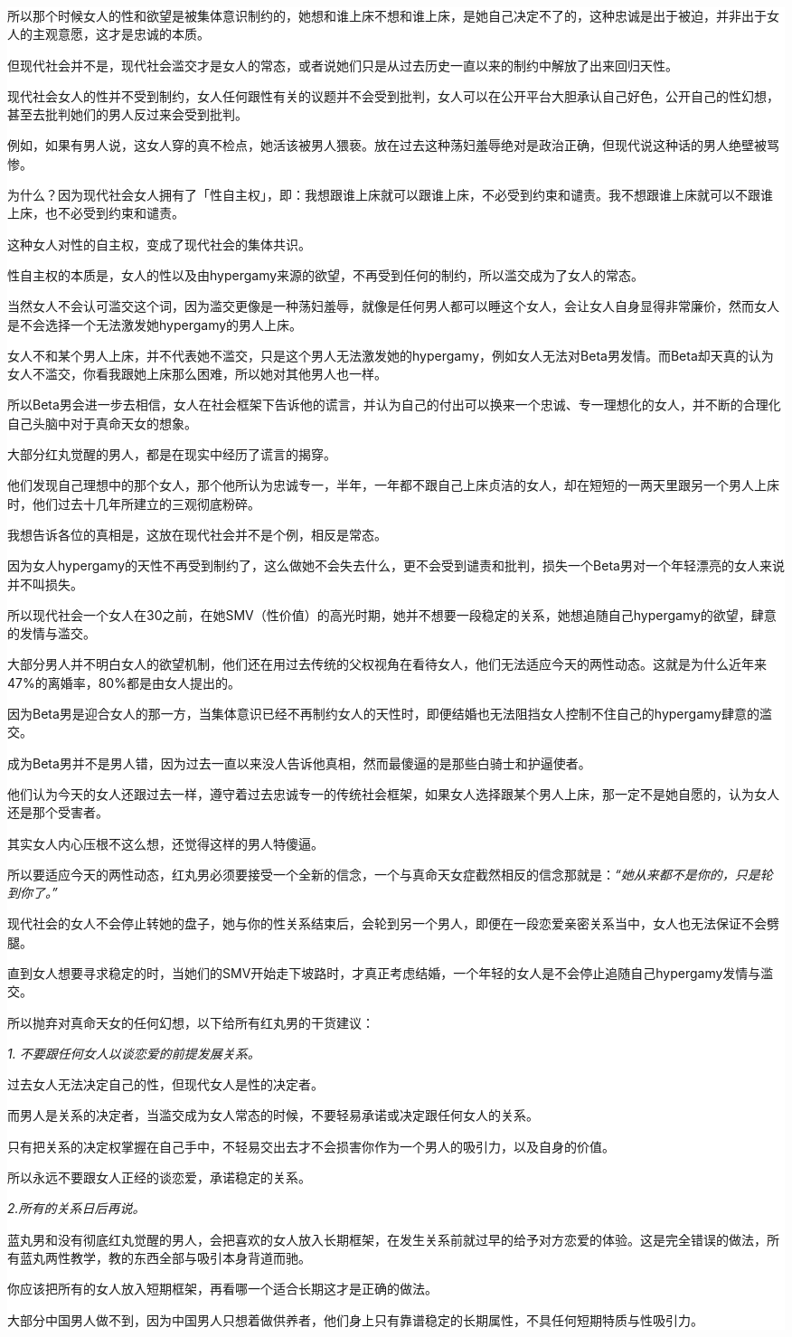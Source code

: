 所以那个时候女人的性和欲望是被集体意识制约的，她想和谁上床不想和谁上床，是她自己决定不了的，这种忠诚是出于被迫，并非出于女人的主观意愿，这才是忠诚的本质。

但现代社会并不是，现代社会滥交才是女人的常态，或者说她们只是从过去历史一直以来的制约中解放了出来回归天性。

现代社会女人的性并不受到制约，女人任何跟性有关的议题并不会受到批判，女人可以在公开平台大胆承认自己好色，公开自己的性幻想，甚至去批判她们的男人反过来会受到批判。

例如，如果有男人说，这女人穿的真不检点，她活该被男人猥亵。放在过去这种荡妇羞辱绝对是政治正确，但现代说这种话的男人绝壁被骂惨。

为什么？因为现代社会女人拥有了「性自主权」，即：我想跟谁上床就可以跟谁上床，不必受到约束和谴责。我不想跟谁上床就可以不跟谁上床，也不必受到约束和谴责。

这种女人对性的自主权，变成了现代社会的集体共识。

性自主权的本质是，女人的性以及由hypergamy来源的欲望，不再受到任何的制约，所以滥交成为了女人的常态。

当然女人不会认可滥交这个词，因为滥交更像是一种荡妇羞辱，就像是任何男人都可以睡这个女人，会让女人自身显得非常廉价，然而女人是不会选择一个无法激发她hypergamy的男人上床。

女人不和某个男人上床，并不代表她不滥交，只是这个男人无法激发她的hypergamy，例如女人无法对Beta男发情。而Beta却天真的认为女人不滥交，你看我跟她上床那么困难，所以她对其他男人也一样。

所以Beta男会进一步去相信，女人在社会框架下告诉他的谎言，并认为自己的付出可以换来一个忠诚、专一理想化的女人，并不断的合理化自己头脑中对于真命天女的想象。

大部分红丸觉醒的男人，都是在现实中经历了谎言的揭穿。

他们发现自己理想中的那个女人，那个他所认为忠诚专一，半年，一年都不跟自己上床贞洁的女人，却在短短的一两天里跟另一个男人上床时，他们过去十几年所建立的三观彻底粉碎。

我想告诉各位的真相是，这放在现代社会并不是个例，相反是常态。

因为女人hypergamy的天性不再受到制约了，这么做她不会失去什么，更不会受到谴责和批判，损失一个Beta男对一个年轻漂亮的女人来说并不叫损失。

所以现代社会一个女人在30之前，在她SMV（性价值）的高光时期，她并不想要一段稳定的关系，她想追随自己hypergamy的欲望，肆意的发情与滥交。

大部分男人并不明白女人的欲望机制，他们还在用过去传统的父权视角在看待女人，他们无法适应今天的两性动态。这就是为什么近年来47%的离婚率，80%都是由女人提出的。

因为Beta男是迎合女人的那一方，当集体意识已经不再制约女人的天性时，即便结婚也无法阻挡女人控制不住自己的hypergamy肆意的滥交。

成为Beta男并不是男人错，因为过去一直以来没人告诉他真相，然而最傻逼的是那些白骑士和护逼使者。

他们认为今天的女人还跟过去一样，遵守着过去忠诚专一的传统社会框架，如果女人选择跟某个男人上床，那一定不是她自愿的，认为女人还是那个受害者。

其实女人内心压根不这么想，还觉得这样的男人特傻逼。

所以要适应今天的两性动态，红丸男必须要接受一个全新的信念，一个与真命天女症截然相反的信念那就是：*“她从来都不是你的，只是轮到你了。”*

现代社会的女人不会停止转她的盘子，她与你的性关系结束后，会轮到另一个男人，即便在一段恋爱亲密关系当中，女人也无法保证不会劈腿。

直到女人想要寻求稳定的时，当她们的SMV开始走下坡路时，才真正考虑结婚，一个年轻的女人是不会停止追随自己hypergamy发情与滥交。

所以抛弃对真命天女的任何幻想，以下给所有红丸男的干货建议：

*1. 不要跟任何女人以谈恋爱的前提发展关系。*

过去女人无法决定自己的性，但现代女人是性的决定者。

而男人是关系的决定者，当滥交成为女人常态的时候，不要轻易承诺或决定跟任何女人的关系。

只有把关系的决定权掌握在自己手中，不轻易交出去才不会损害你作为一个男人的吸引力，以及自身的价值。

所以永远不要跟女人正经的谈恋爱，承诺稳定的关系。

*2.所有的关系日后再说。*

蓝丸男和没有彻底红丸觉醒的男人，会把喜欢的女人放入长期框架，在发生关系前就过早的给予对方恋爱的体验。这是完全错误的做法，所有蓝丸两性教学，教的东西全部与吸引本身背道而驰。

你应该把所有的女人放入短期框架，再看哪一个适合长期这才是正确的做法。

大部分中国男人做不到，因为中国男人只想着做供养者，他们身上只有靠谱稳定的长期属性，不具任何短期特质与性吸引力。
